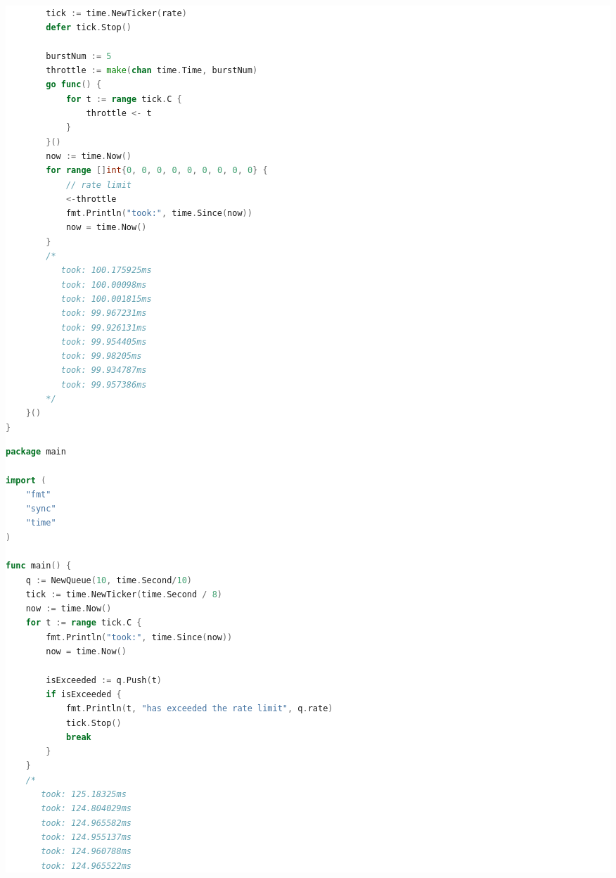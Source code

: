 ```go
		tick := time.NewTicker(rate)
		defer tick.Stop()

		burstNum := 5
		throttle := make(chan time.Time, burstNum)
		go func() {
			for t := range tick.C {
				throttle <- t
			}
		}()
		now := time.Now()
		for range []int{0, 0, 0, 0, 0, 0, 0, 0, 0} {
			// rate limit
			<-throttle
			fmt.Println("took:", time.Since(now))
			now = time.Now()
		}
		/*
		   took: 100.175925ms
		   took: 100.00098ms
		   took: 100.001815ms
		   took: 99.967231ms
		   took: 99.926131ms
		   took: 99.954405ms
		   took: 99.98205ms
		   took: 99.934787ms
		   took: 99.957386ms
		*/
	}()
}

```

```go
package main

import (
	"fmt"
	"sync"
	"time"
)

func main() {
	q := NewQueue(10, time.Second/10)
	tick := time.NewTicker(time.Second / 8)
	now := time.Now()
	for t := range tick.C {
		fmt.Println("took:", time.Since(now))
		now = time.Now()

		isExceeded := q.Push(t)
		if isExceeded {
			fmt.Println(t, "has exceeded the rate limit", q.rate)
			tick.Stop()
			break
		}
	}
	/*
	   took: 125.18325ms
	   took: 124.804029ms
	   took: 124.965582ms
	   took: 124.955137ms
	   took: 124.960788ms
	   took: 124.965522ms
```